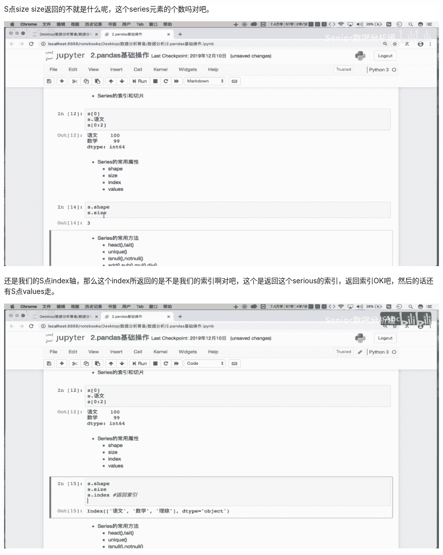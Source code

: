 S点size size返回的不就是什么呢，这个series元素的个数吗对吧。

![](img/034363744f237fad929a25e809a2d0e9_57.png)

还是我们的S点index轴，那么这个index所返回的是不是我们的索引啊对吧，这个是返回这个serious的索引，返回索引OK吧，然后的话还有S点values走。



![](img/034363744f237fad929a25e809a2d0e9_59.png)
